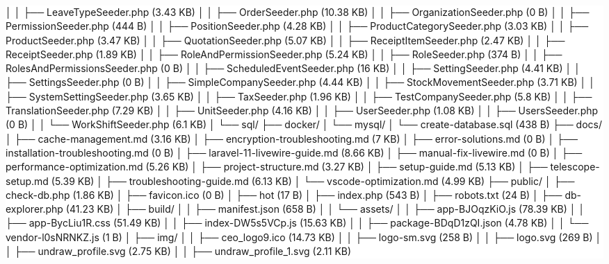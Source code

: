 │   │   ├── LeaveTypeSeeder.php (3.43 KB)
│   │   ├── OrderSeeder.php (10.38 KB)
│   │   ├── OrganizationSeeder.php (0 B)
│   │   ├── PermissionSeeder.php (444 B)
│   │   ├── PositionSeeder.php (4.28 KB)
│   │   ├── ProductCategorySeeder.php (3.03 KB)
│   │   ├── ProductSeeder.php (3.47 KB)
│   │   ├── QuotationSeeder.php (5.07 KB)
│   │   ├── ReceiptItemSeeder.php (2.47 KB)
│   │   ├── ReceiptSeeder.php (1.89 KB)
│   │   ├── RoleAndPermissionSeeder.php (5.24 KB)
│   │   ├── RoleSeeder.php (374 B)
│   │   ├── RolesAndPermissionsSeeder.php (0 B)
│   │   ├── ScheduledEventSeeder.php (16 KB)
│   │   ├── SettingSeeder.php (4.41 KB)
│   │   ├── SettingsSeeder.php (0 B)
│   │   ├── SimpleCompanySeeder.php (4.44 KB)
│   │   ├── StockMovementSeeder.php (3.71 KB)
│   │   ├── SystemSettingSeeder.php (3.65 KB)
│   │   ├── TaxSeeder.php (1.96 KB)
│   │   ├── TestCompanySeeder.php (5.8 KB)
│   │   ├── TranslationSeeder.php (7.29 KB)
│   │   ├── UnitSeeder.php (4.16 KB)
│   │   ├── UserSeeder.php (1.08 KB)
│   │   ├── UsersSeeder.php (0 B)
│   │   └── WorkShiftSeeder.php (6.1 KB)
│   └── sql/
├── docker/
│   └── mysql/
│       └── create-database.sql (438 B)
├── docs/
│   ├── cache-management.md (3.16 KB)
│   ├── encryption-troubleshooting.md (7 KB)
│   ├── error-solutions.md (0 B)
│   ├── installation-troubleshooting.md (0 B)
│   ├── laravel-11-livewire-guide.md (8.66 KB)
│   ├── manual-fix-livewire.md (0 B)
│   ├── performance-optimization.md (5.26 KB)
│   ├── project-structure.md (3.27 KB)
│   ├── setup-guide.md (5.13 KB)
│   ├── telescope-setup.md (5.39 KB)
│   ├── troubleshooting-guide.md (6.13 KB)
│   └── vscode-optimization.md (4.99 KB)
├── public/
│   ├── check-db.php (1.86 KB)
│   ├── favicon.ico (0 B)
│   ├── hot (17 B)
│   ├── index.php (543 B)
│   ├── robots.txt (24 B)
│   ├── db-explorer.php (41.23 KB)
│   ├── build/
│   │   ├── manifest.json (658 B)
│   │   └── assets/
│   │       ├── app-BJOqzKiO.js (78.39 KB)
│   │       ├── app-BycLiu1R.css (51.49 KB)
│   │       ├── index-DW5s5VCp.js (15.63 KB)
│   │       ├── package-BDqD1zQI.json (4.78 KB)
│   │       └── vendor-l0sNRNKZ.js (1 B)
│   ├── img/
│   │   ├── ceo_logo9.ico (14.73 KB)
│   │   ├── logo-sm.svg (258 B)
│   │   ├── logo.svg (269 B)
│   │   ├── undraw_profile.svg (2.75 KB)
│   │   ├── undraw_profile_1.svg (2.11 KB)